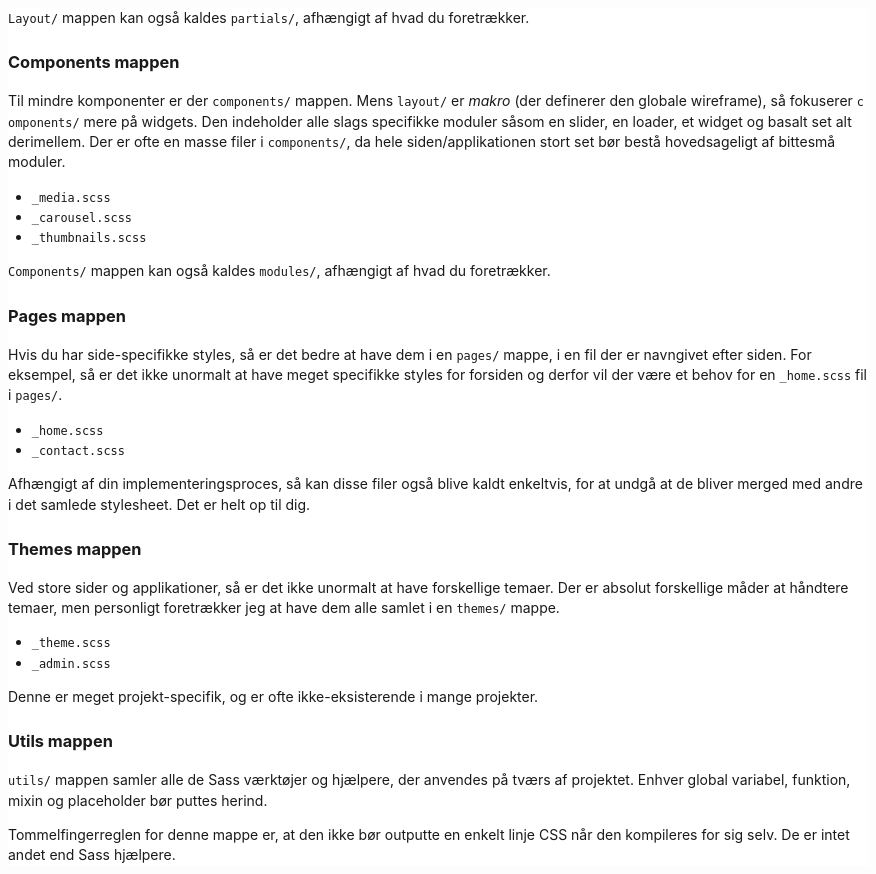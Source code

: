 <div class="note">
  <p><code>Layout/</code> mappen kan også kaldes <code>partials/</code>, afhængigt af hvad du foretrækker.</p>
</div>

### Components mappen

Til mindre komponenter er der `components/` mappen. Mens `layout/` er *makro* (der definerer den globale wireframe), så fokuserer `components/` mere på widgets. Den indeholder alle slags specifikke moduler såsom en slider, en loader, et widget og basalt set alt derimellem. Der er ofte en masse filer i `components/`, da hele siden/applikationen stort set bør bestå hovedsageligt af bittesmå moduler.

* `_media.scss`
* `_carousel.scss`
* `_thumbnails.scss`

<div class="note">
  <p><code>Components/</code> mappen kan også kaldes <code>modules/</code>, afhængigt af hvad du foretrækker.</p>
</div>

### Pages mappen

Hvis du har side-specifikke styles, så er det bedre at have dem i en `pages/` mappe, i en fil der er navngivet efter siden. For eksempel, så er det ikke unormalt at have meget specifikke styles for forsiden og derfor vil der være et behov for en `_home.scss` fil i `pages/`.

* `_home.scss`
* `_contact.scss`

<div class="note">
  <p>Afhængigt af din implementeringsproces, så kan disse filer også blive kaldt enkeltvis, for at undgå at de bliver merged med andre i det samlede stylesheet. Det er helt op til dig.</p>
</div>

### Themes mappen

Ved store sider og applikationer, så er det ikke unormalt at have forskellige temaer. Der er absolut forskellige måder at håndtere temaer, men personligt foretrækker jeg at have dem alle samlet i en `themes/` mappe.

* `_theme.scss`
* `_admin.scss`

<div class="note">
  <p>Denne er meget projekt-specifik, og er ofte ikke-eksisterende i mange projekter.</p>
</div>

### Utils mappen

`utils/` mappen samler alle de Sass værktøjer og hjælpere, der anvendes på tværs af projektet. Enhver global variabel, funktion, mixin og placeholder bør puttes herind.

Tommelfingerreglen for denne mappe er, at den ikke bør outputte en enkelt linje CSS når den kompileres for sig selv. De er intet andet end Sass hjælpere.
